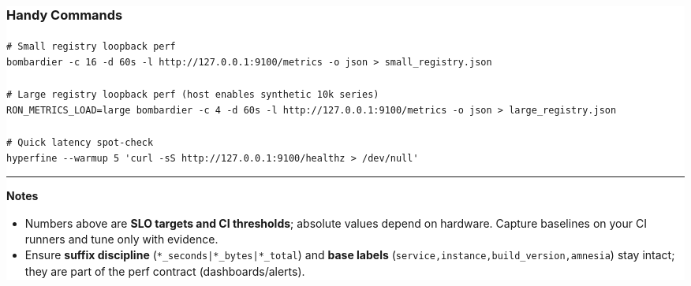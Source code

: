 
### Handy Commands

```
# Small registry loopback perf
bombardier -c 16 -d 60s -l http://127.0.0.1:9100/metrics -o json > small_registry.json

# Large registry loopback perf (host enables synthetic 10k series)
RON_METRICS_LOAD=large bombardier -c 4 -d 60s -l http://127.0.0.1:9100/metrics -o json > large_registry.json

# Quick latency spot-check
hyperfine --warmup 5 'curl -sS http://127.0.0.1:9100/healthz > /dev/null'
```

---

**Notes**

* Numbers above are **SLO targets and CI thresholds**; absolute values depend on hardware. Capture baselines on your CI runners and tune only with evidence.
* Ensure **suffix discipline** (`*_seconds|*_bytes|*_total`) and **base labels** (`service,instance,build_version,amnesia`) stay intact; they are part of the perf contract (dashboards/alerts).
